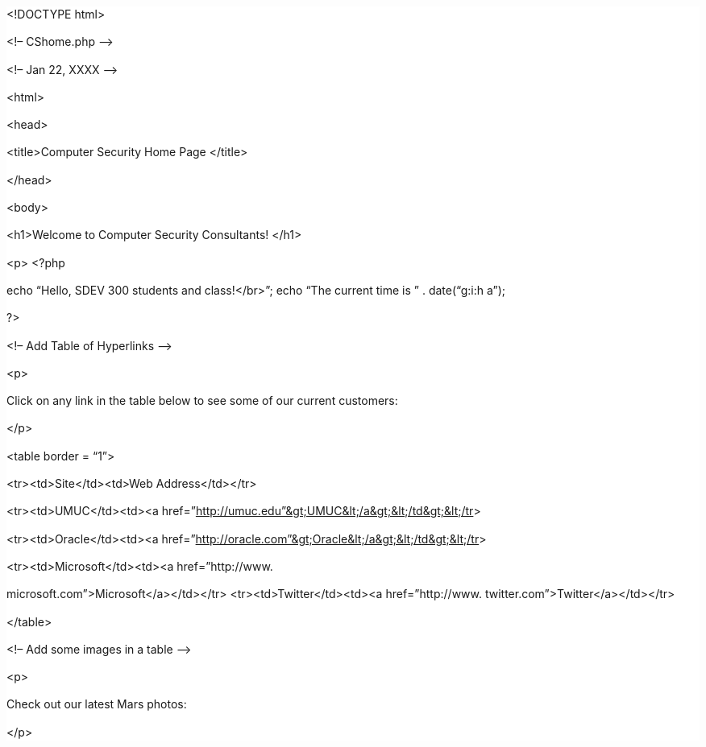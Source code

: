 </ol>




&lt;!DOCTYPE html&gt;

&lt;!– CShome.php –&gt;

&lt;!– Jan 22, XXXX –&gt;

&lt;html&gt;

&lt;head&gt;

&lt;title&gt;Computer Security Home Page &lt;/title&gt;

&lt;/head&gt;

&lt;body&gt;

&lt;h1&gt;Welcome to Computer Security Consultants! &lt;/h1&gt;

&lt;p&gt; &lt;?php

echo “Hello, SDEV 300 students and class!&lt;/br&gt;”;     echo “The current time is ” . date(“g:i:h a”);

?&gt;

&lt;!– Add Table of Hyperlinks –&gt;

&lt;p&gt;

Click on any link in the table below to see some of our current customers:

&lt;/p&gt;

&lt;table border = “1”&gt;

&lt;tr&gt;&lt;td&gt;Site&lt;/td&gt;&lt;td&gt;Web Address&lt;/td&gt;&lt;/tr&gt;

&lt;tr&gt;&lt;td&gt;UMUC&lt;/td&gt;&lt;td&gt;&lt;a href=”http://umuc.edu”&gt;UMUC&lt;/a&gt;&lt;/td&gt;&lt;/tr&gt;

&lt;tr&gt;&lt;td&gt;Oracle&lt;/td&gt;&lt;td&gt;&lt;a href=”http://oracle.com”&gt;Oracle&lt;/a&gt;&lt;/td&gt;&lt;/tr&gt;

&lt;tr&gt;&lt;td&gt;Microsoft&lt;/td&gt;&lt;td&gt;&lt;a href=”http://www.

microsoft.com”&gt;Microsoft&lt;/a&gt;&lt;/td&gt;&lt;/tr&gt; &lt;tr&gt;&lt;td&gt;Twitter&lt;/td&gt;&lt;td&gt;&lt;a href=”http://www. twitter.com”&gt;Twitter&lt;/a&gt;&lt;/td&gt;&lt;/tr&gt;

&lt;/table&gt;




&lt;!– Add some images in a table –&gt;

&lt;p&gt;

Check out our latest Mars photos:

&lt;/p&gt;
